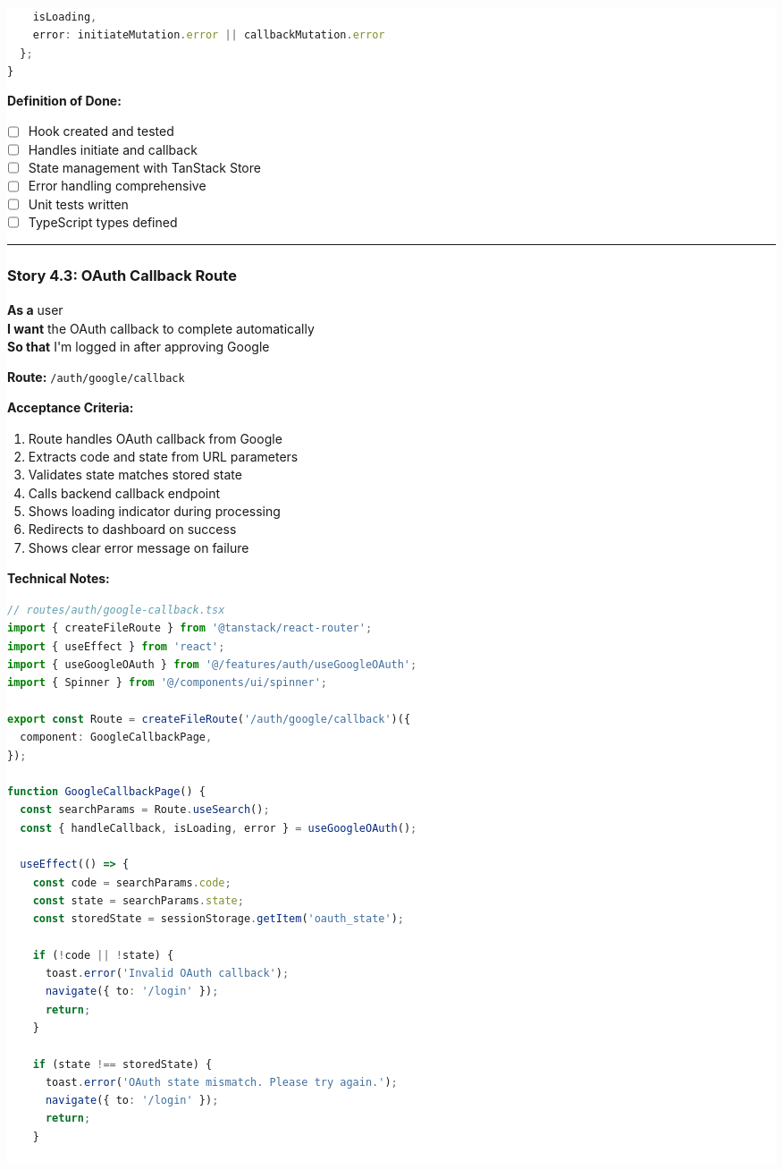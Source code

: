 ```typescript
    isLoading,
    error: initiateMutation.error || callbackMutation.error
  };
}
```

**Definition of Done:**
- [ ] Hook created and tested
- [ ] Handles initiate and callback
- [ ] State management with TanStack Store
- [ ] Error handling comprehensive
- [ ] Unit tests written
- [ ] TypeScript types defined

---

### Story 4.3: OAuth Callback Route
**As a** user  
**I want** the OAuth callback to complete automatically  
**So that** I'm logged in after approving Google

**Route:** `/auth/google/callback`

**Acceptance Criteria:**
1. Route handles OAuth callback from Google
2. Extracts code and state from URL parameters
3. Validates state matches stored state
4. Calls backend callback endpoint
5. Shows loading indicator during processing
6. Redirects to dashboard on success
7. Shows clear error message on failure

**Technical Notes:**
```typescript
// routes/auth/google-callback.tsx
import { createFileRoute } from '@tanstack/react-router';
import { useEffect } from 'react';
import { useGoogleOAuth } from '@/features/auth/useGoogleOAuth';
import { Spinner } from '@/components/ui/spinner';

export const Route = createFileRoute('/auth/google/callback')({
  component: GoogleCallbackPage,
});

function GoogleCallbackPage() {
  const searchParams = Route.useSearch();
  const { handleCallback, isLoading, error } = useGoogleOAuth();
  
  useEffect(() => {
    const code = searchParams.code;
    const state = searchParams.state;
    const storedState = sessionStorage.getItem('oauth_state');
    
    if (!code || !state) {
      toast.error('Invalid OAuth callback');
      navigate({ to: '/login' });
      return;
    }
    
    if (state !== storedState) {
      toast.error('OAuth state mismatch. Please try again.');
      navigate({ to: '/login' });
      return;
    }
    
```